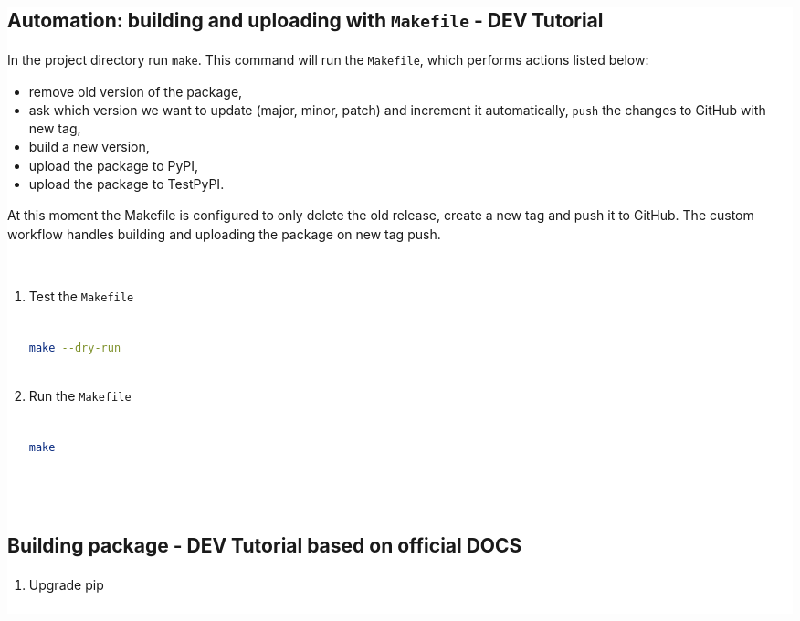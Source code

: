 ## Automation: building and uploading with `Makefile` - DEV Tutorial

In the project directory run <code>make</code>. This command will run the <code>Makefile</code>, which performs actions listed below:

<ul>
<li>remove old version of the package,</li>
<li>ask which version we want to update (major, minor, patch) and increment it automatically, <code>push</code> the changes to GitHub with new tag,</li>
<li>build a new version,</li>
<li>upload the package to PyPI,</li>
<li>upload the package to TestPyPI.</li>
</ul>

At this moment the Makefile is configured to only delete the old release, create a new tag and push it to GitHub. The custom workflow handles building and uploading the package on new tag push.

<br/>

<ol>
<li> Test the <code>Makefile</code>

<br/>
<br/>

```bash
make --dry-run
```

</li>

<br/>

<li> Run the <code>Makefile</code>

<br/>
<br/>

```bash
make
```

</li>
</ol>

<br/>
<br/>

## Building package - DEV Tutorial based on official DOCS

<ol>

<li> Upgrade pip

<br/>
<br/>
